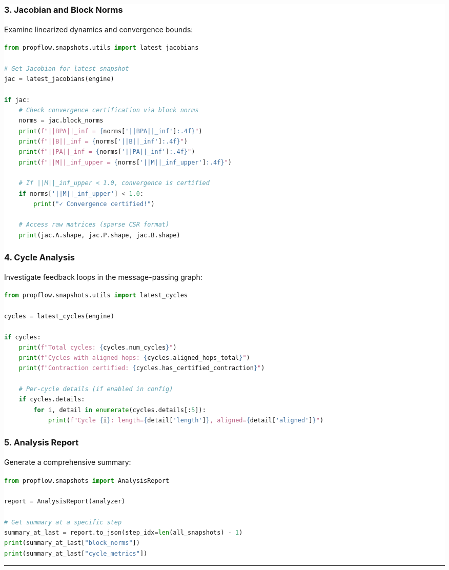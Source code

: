 ### 3. Jacobian and Block Norms

Examine linearized dynamics and convergence bounds:

```python
from propflow.snapshots.utils import latest_jacobians

# Get Jacobian for latest snapshot
jac = latest_jacobians(engine)

if jac:
    # Check convergence certification via block norms
    norms = jac.block_norms
    print(f"||BPA||_inf = {norms['||BPA||_inf']:.4f}")
    print(f"||B||_inf = {norms['||B||_inf']:.4f}")
    print(f"||PA||_inf = {norms['||PA||_inf']:.4f}")
    print(f"||M||_inf_upper = {norms['||M||_inf_upper']:.4f}")

    # If ||M||_inf_upper < 1.0, convergence is certified
    if norms['||M||_inf_upper'] < 1.0:
        print("✓ Convergence certified!")

    # Access raw matrices (sparse CSR format)
    print(jac.A.shape, jac.P.shape, jac.B.shape)
```

### 4. Cycle Analysis

Investigate feedback loops in the message-passing graph:

```python
from propflow.snapshots.utils import latest_cycles

cycles = latest_cycles(engine)

if cycles:
    print(f"Total cycles: {cycles.num_cycles}")
    print(f"Cycles with aligned hops: {cycles.aligned_hops_total}")
    print(f"Contraction certified: {cycles.has_certified_contraction}")

    # Per-cycle details (if enabled in config)
    if cycles.details:
        for i, detail in enumerate(cycles.details[:5]):
            print(f"Cycle {i}: length={detail['length']}, aligned={detail['aligned']}")
```

### 5. Analysis Report

Generate a comprehensive summary:

```python
from propflow.snapshots import AnalysisReport

report = AnalysisReport(analyzer)

# Get summary at a specific step
summary_at_last = report.to_json(step_idx=len(all_snapshots) - 1)
print(summary_at_last["block_norms"])
print(summary_at_last["cycle_metrics"])
```

---